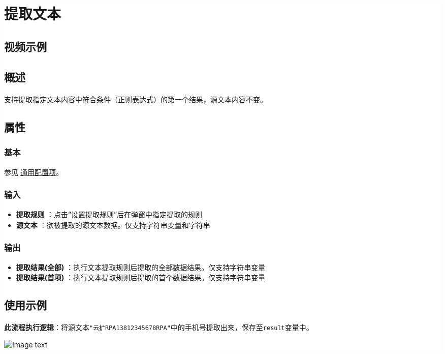 # 提取文本

## 视频示例

<video controls height='100%' width='100%' src="https://encooacademy.oss-cn-shanghai.aliyuncs.com/activity/ExtractText.mp4"></video>

## 概述

支持提取指定文本内容中符合条件（正则表达式）的第一个结果，源文本内容不变。

## 属性

### 基本

参见 [通用配置项](../../Appendix/CommonConfigurationItems.md)。

### 输入

- **提取规则** ：点击“设置提取规则”后在弹窗中指定提取的规则
- **源文本** ：欲被提取的源文本数据。仅支持字符串变量和字符串

### 输出

- **提取结果(全部)** ：执行文本提取规则后提取的全部数据结果。仅支持字符串变量
- **提取结果(首项)** ：执行文本提取规则后提取的首个数据结果。仅支持字符串变量

## 使用示例

**此流程执行逻辑**：将源文本`"云扩RPA13812345678RPA"`中的手机号提取出来，保存至`result`变量中。

![Image text](https://docimages.blob.core.chinacloudapi.cn/images/Activities/ExtractTextActivity2021010402.png)
